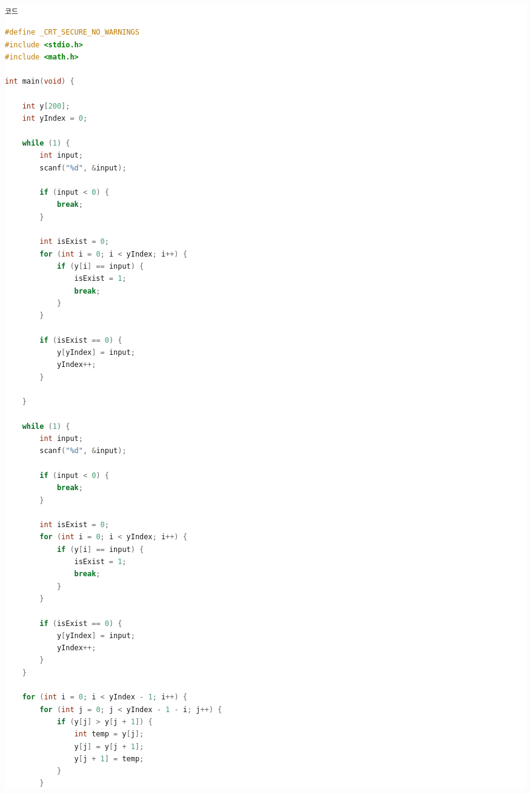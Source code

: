 `코드`
```cpp
#define _CRT_SECURE_NO_WARNINGS
#include <stdio.h>
#include <math.h>

int main(void) {

    int y[200];
    int yIndex = 0;

    while (1) {
        int input;
        scanf("%d", &input);

        if (input < 0) {
            break;
        }

        int isExist = 0;
        for (int i = 0; i < yIndex; i++) {
            if (y[i] == input) {
                isExist = 1;
                break;
            }
        }

        if (isExist == 0) {
            y[yIndex] = input;
            yIndex++;
        }

    }

    while (1) {
        int input;
        scanf("%d", &input);

        if (input < 0) {
            break;
        }

        int isExist = 0;
        for (int i = 0; i < yIndex; i++) {
            if (y[i] == input) {
                isExist = 1;
                break;
            }
        }

        if (isExist == 0) {
            y[yIndex] = input;
            yIndex++;
        }
    }

    for (int i = 0; i < yIndex - 1; i++) {
        for (int j = 0; j < yIndex - 1 - i; j++) {
            if (y[j] > y[j + 1]) {
                int temp = y[j];
                y[j] = y[j + 1];
                y[j + 1] = temp;
            }
        }
```